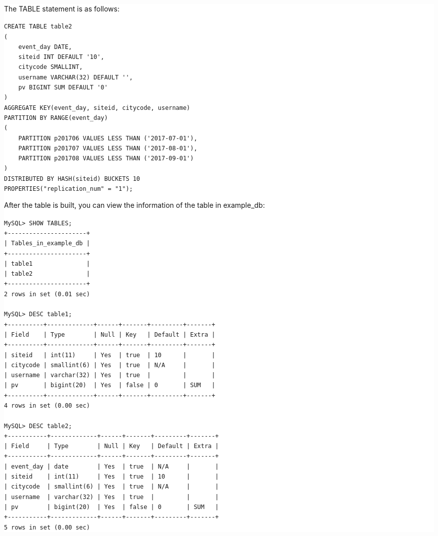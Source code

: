The TABLE statement is as follows:
```
CREATE TABLE table2
(
    event_day DATE,
    siteid INT DEFAULT '10',
    citycode SMALLINT,
    username VARCHAR(32) DEFAULT '',
    pv BIGINT SUM DEFAULT '0'
)
AGGREGATE KEY(event_day, siteid, citycode, username)
PARTITION BY RANGE(event_day)
(
    PARTITION p201706 VALUES LESS THAN ('2017-07-01'),
    PARTITION p201707 VALUES LESS THAN ('2017-08-01'),
    PARTITION p201708 VALUES LESS THAN ('2017-09-01')
)
DISTRIBUTED BY HASH(siteid) BUCKETS 10
PROPERTIES("replication_num" = "1");
```

After the table is built, you can view the information of the table in example_db:

```
MySQL> SHOW TABLES;
+----------------------+
| Tables_in_example_db |
+----------------------+
| table1               |
| table2               |
+----------------------+
2 rows in set (0.01 sec)

MySQL> DESC table1;
+----------+-------------+------+-------+---------+-------+
| Field    | Type        | Null | Key   | Default | Extra |
+----------+-------------+------+-------+---------+-------+
| siteid   | int(11)     | Yes  | true  | 10      |       |
| citycode | smallint(6) | Yes  | true  | N/A     |       |
| username | varchar(32) | Yes  | true  |         |       |
| pv       | bigint(20)  | Yes  | false | 0       | SUM   |
+----------+-------------+------+-------+---------+-------+
4 rows in set (0.00 sec)

MySQL> DESC table2;
+-----------+-------------+------+-------+---------+-------+
| Field     | Type        | Null | Key   | Default | Extra |
+-----------+-------------+------+-------+---------+-------+
| event_day | date        | Yes  | true  | N/A     |       |
| siteid    | int(11)     | Yes  | true  | 10      |       |
| citycode  | smallint(6) | Yes  | true  | N/A     |       |
| username  | varchar(32) | Yes  | true  |         |       |
| pv        | bigint(20)  | Yes  | false | 0       | SUM   |
+-----------+-------------+------+-------+---------+-------+
5 rows in set (0.00 sec)
```
